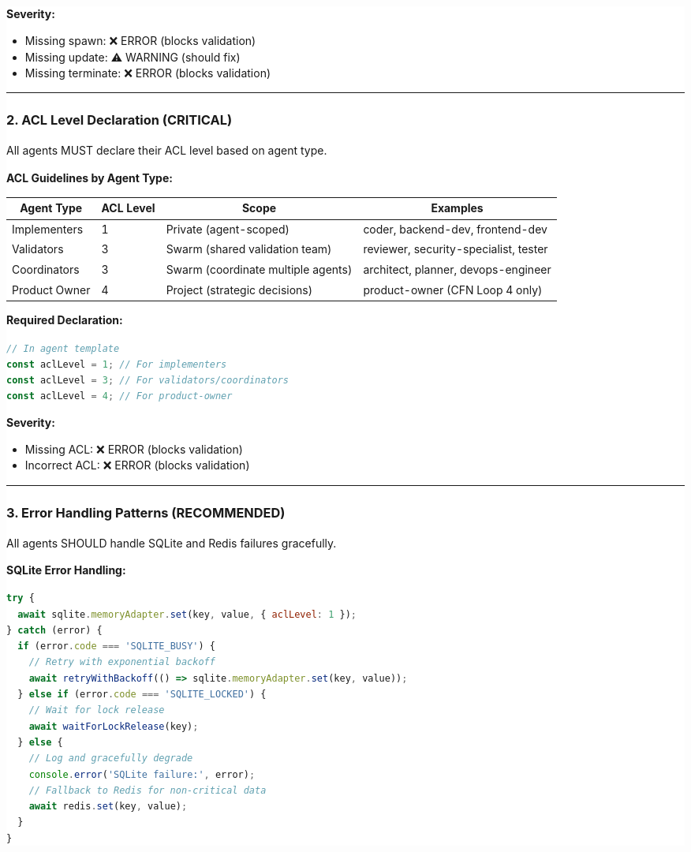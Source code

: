 **Severity:**
- Missing spawn: ❌ ERROR (blocks validation)
- Missing update: ⚠️ WARNING (should fix)
- Missing terminate: ❌ ERROR (blocks validation)

---

### 2. ACL Level Declaration (CRITICAL)

All agents MUST declare their ACL level based on agent type.

**ACL Guidelines by Agent Type:**

| Agent Type | ACL Level | Scope | Examples |
|-----------|-----------|-------|----------|
| Implementers | 1 | Private (agent-scoped) | coder, backend-dev, frontend-dev |
| Validators | 3 | Swarm (shared validation team) | reviewer, security-specialist, tester |
| Coordinators | 3 | Swarm (coordinate multiple agents) | architect, planner, devops-engineer |
| Product Owner | 4 | Project (strategic decisions) | product-owner (CFN Loop 4 only) |

**Required Declaration:**

```javascript
// In agent template
const aclLevel = 1; // For implementers
const aclLevel = 3; // For validators/coordinators
const aclLevel = 4; // For product-owner
```

**Severity:**
- Missing ACL: ❌ ERROR (blocks validation)
- Incorrect ACL: ❌ ERROR (blocks validation)

---

### 3. Error Handling Patterns (RECOMMENDED)

All agents SHOULD handle SQLite and Redis failures gracefully.

**SQLite Error Handling:**

```javascript
try {
  await sqlite.memoryAdapter.set(key, value, { aclLevel: 1 });
} catch (error) {
  if (error.code === 'SQLITE_BUSY') {
    // Retry with exponential backoff
    await retryWithBackoff(() => sqlite.memoryAdapter.set(key, value));
  } else if (error.code === 'SQLITE_LOCKED') {
    // Wait for lock release
    await waitForLockRelease(key);
  } else {
    // Log and gracefully degrade
    console.error('SQLite failure:', error);
    // Fallback to Redis for non-critical data
    await redis.set(key, value);
  }
}
```
